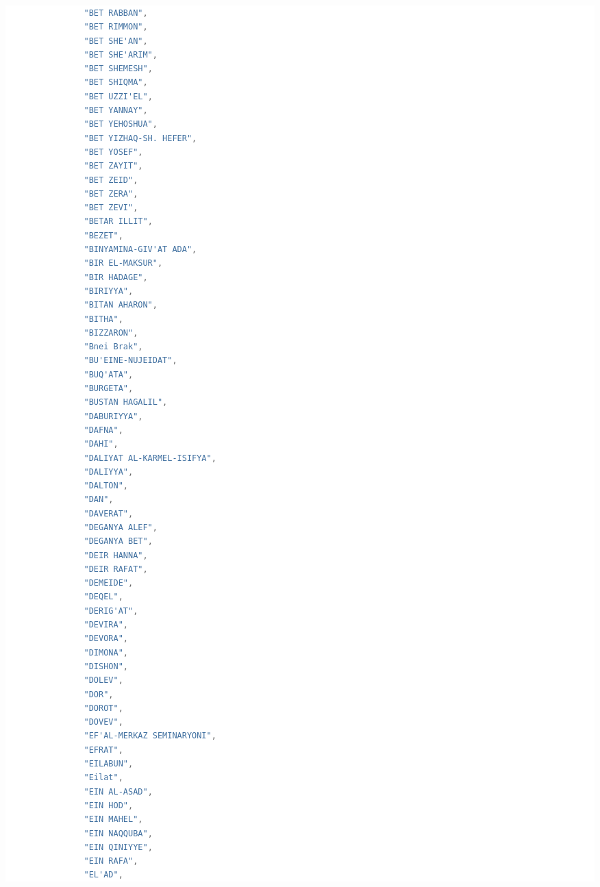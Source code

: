 ```javascript
				"BET RABBAN",
				"BET RIMMON",
				"BET SHE'AN",
				"BET SHE'ARIM",
				"BET SHEMESH",
				"BET SHIQMA",
				"BET UZZI'EL",
				"BET YANNAY",
				"BET YEHOSHUA",
				"BET YIZHAQ-SH. HEFER",
				"BET YOSEF",
				"BET ZAYIT",
				"BET ZEID",
				"BET ZERA",
				"BET ZEVI",
				"BETAR ILLIT",
				"BEZET",
				"BINYAMINA-GIV'AT ADA",
				"BIR EL-MAKSUR",
				"BIR HADAGE",
				"BIRIYYA",
				"BITAN AHARON",
				"BITHA",
				"BIZZARON",
				"Bnei Brak",
				"BU'EINE-NUJEIDAT",
				"BUQ'ATA",
				"BURGETA",
				"BUSTAN HAGALIL",
				"DABURIYYA",
				"DAFNA",
				"DAHI",
				"DALIYAT AL-KARMEL-ISIFYA",
				"DALIYYA",
				"DALTON",
				"DAN",
				"DAVERAT",
				"DEGANYA ALEF",
				"DEGANYA BET",
				"DEIR HANNA",
				"DEIR RAFAT",
				"DEMEIDE",
				"DEQEL",
				"DERIG'AT",
				"DEVIRA",
				"DEVORA",
				"DIMONA",
				"DISHON",
				"DOLEV",
				"DOR",
				"DOROT",
				"DOVEV",
				"EF'AL-MERKAZ SEMINARYONI",
				"EFRAT",
				"EILABUN",
				"Eilat",
				"EIN AL-ASAD",
				"EIN HOD",
				"EIN MAHEL",
				"EIN NAQQUBA",
				"EIN QINIYYE",
				"EIN RAFA",
				"EL'AD",
```